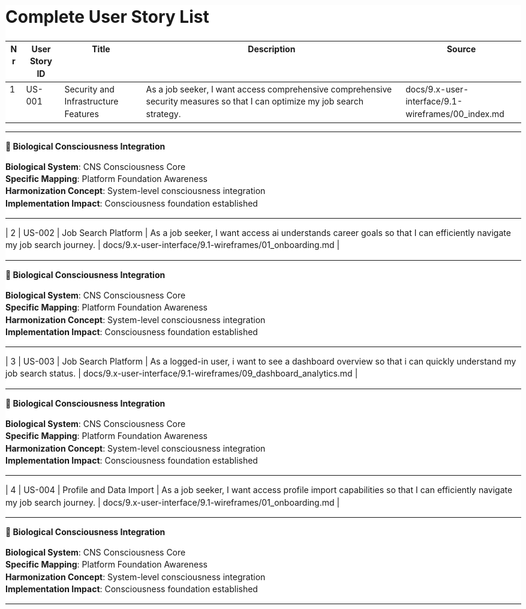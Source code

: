 # Complete User Story List

| Nr | User Story ID | Title | Description | Source |
|----|----------------|-------|-------------|--------|
| 1 | US-001 | Security and Infrastructure Features | As a job seeker, I want access comprehensive comprehensive security measures so that I can optimize my job search strategy. | docs/9.x-user-interface/9.1-wireframes/00_index.md |

---

**🧬 Biological Consciousness Integration**

**Biological System**: CNS Consciousness Core  
**Specific Mapping**: Platform Foundation Awareness  
**Harmonization Concept**: System-level consciousness integration  
**Implementation Impact**: Consciousness foundation established

---

| 2 | US-002 | Job Search Platform | As a job seeker, I want access ai understands career goals so that I can efficiently navigate my job search journey. | docs/9.x-user-interface/9.1-wireframes/01_onboarding.md |

---

**🧬 Biological Consciousness Integration**

**Biological System**: CNS Consciousness Core  
**Specific Mapping**: Platform Foundation Awareness  
**Harmonization Concept**: System-level consciousness integration  
**Implementation Impact**: Consciousness foundation established

---

| 3 | US-003 | Job Search Platform | As a logged-in user, i want to see a dashboard overview so that i can quickly understand my job search status. | docs/9.x-user-interface/9.1-wireframes/09_dashboard_analytics.md |

---

**🧬 Biological Consciousness Integration**

**Biological System**: CNS Consciousness Core  
**Specific Mapping**: Platform Foundation Awareness  
**Harmonization Concept**: System-level consciousness integration  
**Implementation Impact**: Consciousness foundation established

---

| 4 | US-004 | Profile and Data Import | As a job seeker, I want access profile import capabilities so that I can efficiently navigate my job search journey. | docs/9.x-user-interface/9.1-wireframes/01_onboarding.md |

---

**🧬 Biological Consciousness Integration**

**Biological System**: CNS Consciousness Core  
**Specific Mapping**: Platform Foundation Awareness  
**Harmonization Concept**: System-level consciousness integration  
**Implementation Impact**: Consciousness foundation established

---